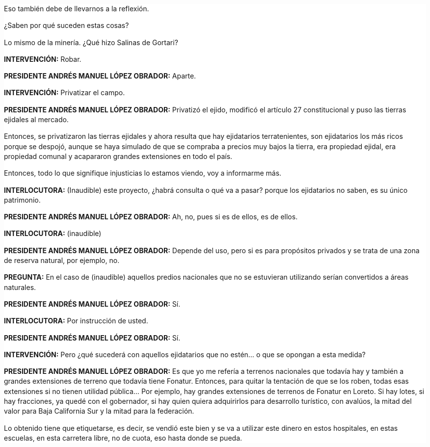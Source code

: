 Eso también debe de llevarnos a la reflexión.

¿Saben por qué suceden estas cosas?

Lo mismo de la minería. ¿Qué hizo Salinas de Gortari?

**INTERVENCIÓN:** Robar.

**PRESIDENTE ANDRÉS MANUEL LÓPEZ OBRADOR:** Aparte.

**INTERVENCIÓN:** Privatizar el campo.

**PRESIDENTE ANDRÉS MANUEL LÓPEZ OBRADOR:** Privatizó el ejido, modificó el
artículo 27 constitucional y puso las tierras ejidales al mercado.

Entonces, se privatizaron las tierras ejidales y ahora resulta que hay
ejidatarios terratenientes, son ejidatarios los más ricos porque se despojó,
aunque se haya simulado de que se compraba a precios muy bajos la tierra, era
propiedad ejidal, era propiedad comunal y acapararon grandes extensiones en
todo el país.

Entonces, todo lo que signifique injusticias lo estamos viendo, voy a
informarme más.

**INTERLOCUTORA:** (Inaudible) este proyecto, ¿habrá consulta o qué va a
pasar? porque los ejidatarios no saben, es su único patrimonio.

**PRESIDENTE ANDRÉS MANUEL LÓPEZ OBRADOR:** Ah, no, pues si es de ellos, es de
ellos.

**INTERLOCUTORA:** (inaudible)

**PRESIDENTE ANDRÉS MANUEL LÓPEZ OBRADOR:** Depende del uso, pero si es para
propósitos privados y se trata de una zona de reserva natural, por ejemplo,
no.

**PREGUNTA:** En el caso de (inaudible) aquellos predios nacionales que no se
estuvieran utilizando serían convertidos a áreas naturales.

**PRESIDENTE ANDRÉS MANUEL LÓPEZ OBRADOR:** Sí.

**INTERLOCUTORA:** Por instrucción de usted.

**PRESIDENTE ANDRÉS MANUEL LÓPEZ OBRADOR:** Sí.

**INTERVENCIÓN:** Pero ¿qué sucederá con aquellos ejidatarios que no estén… o
que se opongan a esta medida?

**PRESIDENTE ANDRÉS MANUEL LÓPEZ OBRADOR:** Es que yo me refería a terrenos
nacionales que todavía hay y también a grandes extensiones de terreno que
todavía tiene Fonatur. Entonces, para quitar la tentación de que se los roben,
todas esas extensiones si no tienen utilidad pública… Por ejemplo, hay grandes
extensiones de terrenos de Fonatur en Loreto. Si hay lotes, si hay fracciones,
ya quedé con el gobernador, si hay quien quiera adquirirlos para desarrollo
turístico, con avalúos, la mitad del valor para Baja California Sur y la mitad
para la federación.

Lo obtenido tiene que etiquetarse, es decir, se vendió este bien y se va a
utilizar este dinero en estos hospitales, en estas escuelas, en esta carretera
libre, no de cuota, eso hasta donde se pueda.
